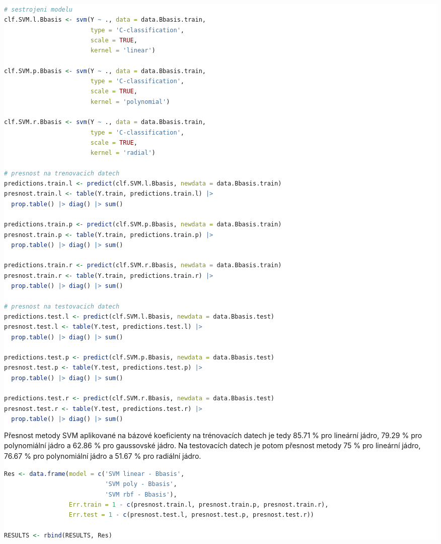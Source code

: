 
```r
# sestrojeni modelu
clf.SVM.l.Bbasis <- svm(Y ~ ., data = data.Bbasis.train,
                        type = 'C-classification',
                        scale = TRUE,
                        kernel = 'linear')

clf.SVM.p.Bbasis <- svm(Y ~ ., data = data.Bbasis.train,
                        type = 'C-classification',
                        scale = TRUE,
                        kernel = 'polynomial')

clf.SVM.r.Bbasis <- svm(Y ~ ., data = data.Bbasis.train,
                        type = 'C-classification',
                        scale = TRUE,
                        kernel = 'radial')

# presnost na trenovacich datech
predictions.train.l <- predict(clf.SVM.l.Bbasis, newdata = data.Bbasis.train)
presnost.train.l <- table(Y.train, predictions.train.l) |>
  prop.table() |> diag() |> sum()

predictions.train.p <- predict(clf.SVM.p.Bbasis, newdata = data.Bbasis.train)
presnost.train.p <- table(Y.train, predictions.train.p) |>
  prop.table() |> diag() |> sum()

predictions.train.r <- predict(clf.SVM.r.Bbasis, newdata = data.Bbasis.train)
presnost.train.r <- table(Y.train, predictions.train.r) |>
  prop.table() |> diag() |> sum()
  
# presnost na testovacich datech
predictions.test.l <- predict(clf.SVM.l.Bbasis, newdata = data.Bbasis.test)
presnost.test.l <- table(Y.test, predictions.test.l) |>
  prop.table() |> diag() |> sum()

predictions.test.p <- predict(clf.SVM.p.Bbasis, newdata = data.Bbasis.test)
presnost.test.p <- table(Y.test, predictions.test.p) |>
  prop.table() |> diag() |> sum()

predictions.test.r <- predict(clf.SVM.r.Bbasis, newdata = data.Bbasis.test)
presnost.test.r <- table(Y.test, predictions.test.r) |>
  prop.table() |> diag() |> sum()
```

Přesnost metody SVM aplikované na bázové koeficienty na trénovacích datech je tedy 85.71 % pro lineární jádro, 79.29 % pro polynomiální jádro a 62.86 % pro gaussovské jádro.
Na testovacích datech je potom přesnost metody 75 % pro lineární jádro, 76.67 % pro polynomiální jádro a 51.67 % pro radiální jádro.


```r
Res <- data.frame(model = c('SVM linear - Bbasis', 
                            'SVM poly - Bbasis', 
                            'SVM rbf - Bbasis'), 
                  Err.train = 1 - c(presnost.train.l, presnost.train.p, presnost.train.r),
                  Err.test = 1 - c(presnost.test.l, presnost.test.p, presnost.test.r))

RESULTS <- rbind(RESULTS, Res)
```
